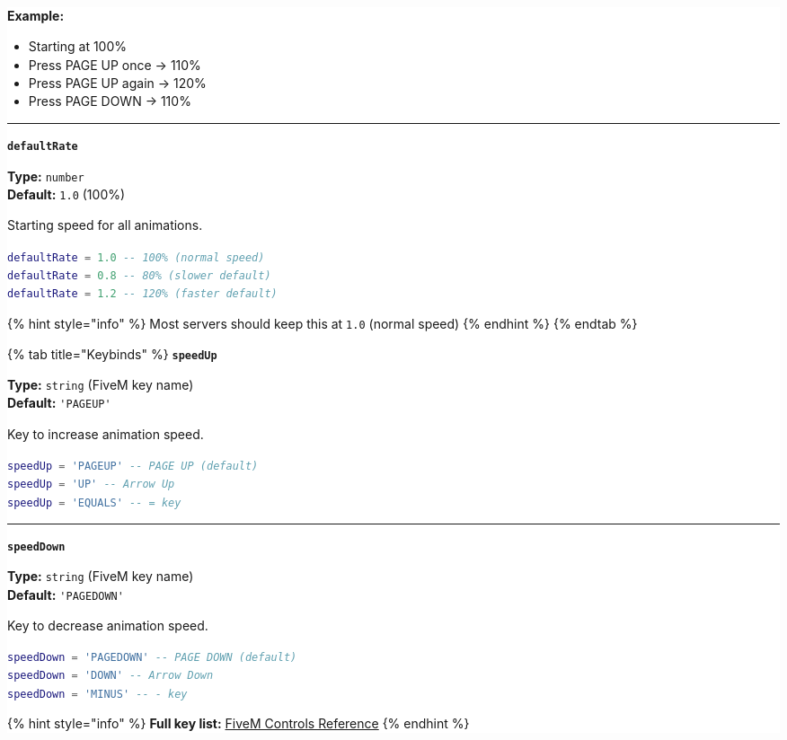 **Example:**

* Starting at 100%
* Press PAGE UP once → 110%
* Press PAGE UP again → 120%
* Press PAGE DOWN → 110%

***

**`defaultRate`**

**Type:** `number`\
**Default:** `1.0` (100%)

Starting speed for all animations.

```lua
defaultRate = 1.0 -- 100% (normal speed)
defaultRate = 0.8 -- 80% (slower default)
defaultRate = 1.2 -- 120% (faster default)
```

{% hint style="info" %}
Most servers should keep this at `1.0` (normal speed)
{% endhint %}
{% endtab %}

{% tab title="Keybinds" %}
**`speedUp`**

**Type:** `string` (FiveM key name)\
**Default:** `'PAGEUP'`

Key to increase animation speed.

```lua
speedUp = 'PAGEUP' -- PAGE UP (default)
speedUp = 'UP' -- Arrow Up
speedUp = 'EQUALS' -- = key
```

***

**`speedDown`**

**Type:** `string` (FiveM key name)\
**Default:** `'PAGEDOWN'`

Key to decrease animation speed.

```lua
speedDown = 'PAGEDOWN' -- PAGE DOWN (default)
speedDown = 'DOWN' -- Arrow Down
speedDown = 'MINUS' -- - key
```

{% hint style="info" %}
**Full key list:** [FiveM Controls Reference](https://docs.fivem.net/docs/game-references/controls/)
{% endhint %}
